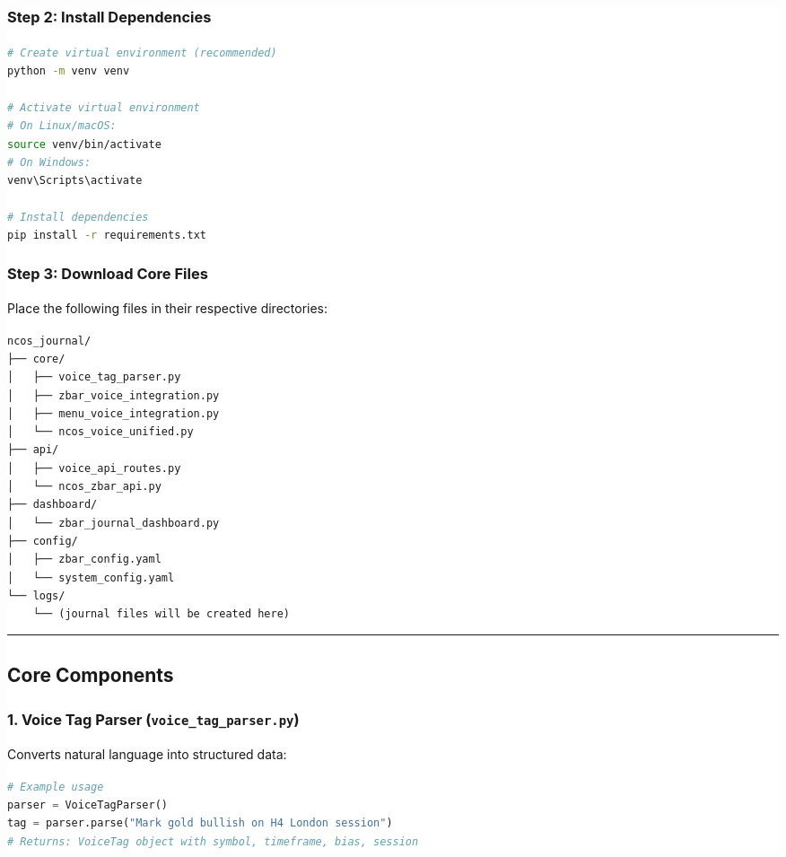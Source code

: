 ### Step 2: Install Dependencies

```bash
# Create virtual environment (recommended)
python -m venv venv

# Activate virtual environment
# On Linux/macOS:
source venv/bin/activate
# On Windows:
venv\Scripts\activate

# Install dependencies
pip install -r requirements.txt
```

### Step 3: Download Core Files

Place the following files in their respective directories:

```
ncos_journal/
├── core/
│   ├── voice_tag_parser.py
│   ├── zbar_voice_integration.py
│   ├── menu_voice_integration.py
│   └── ncos_voice_unified.py
├── api/
│   ├── voice_api_routes.py
│   └── ncos_zbar_api.py
├── dashboard/
│   └── zbar_journal_dashboard.py
├── config/
│   ├── zbar_config.yaml
│   └── system_config.yaml
└── logs/
    └── (journal files will be created here)
```

---

## Core Components

### 1. Voice Tag Parser (`voice_tag_parser.py`)

Converts natural language into structured data:

```python
# Example usage
parser = VoiceTagParser()
tag = parser.parse("Mark gold bullish on H4 London session")
# Returns: VoiceTag object with symbol, timeframe, bias, session
```
